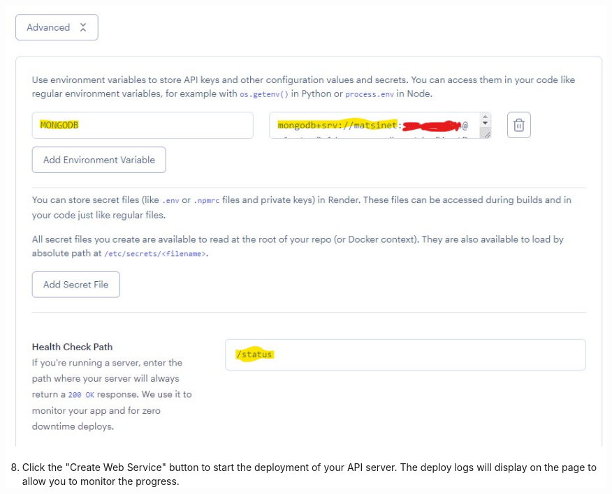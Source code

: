   ![Configure the environment variables](img/configure-service-advanced-2.jpg)
  
8. Click the "Create Web Service" button to start the deployment of your API server.   The deploy logs will display on the page to allow you to monitor the progress.